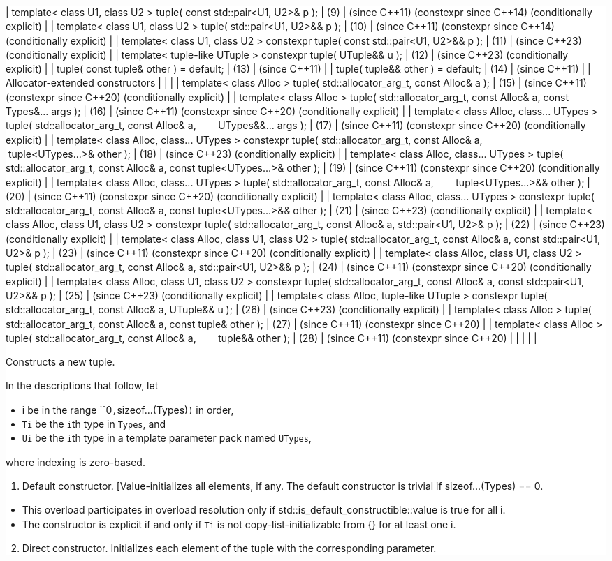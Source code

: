 | template< class U1, class U2 >  tuple( const std::pair<U1, U2>& p ); | (9) | (since C++11)  (constexpr since C++14) (conditionally explicit) |
| template< class U1, class U2 >  tuple( std::pair<U1, U2>&& p ); | (10) | (since C++11)  (constexpr since C++14) (conditionally explicit) |
| template< class U1, class U2 >  constexpr tuple( const std::pair<U1, U2>&& p ); | (11) | (since C++23)  (conditionally explicit) |
| template< tuple-like UTuple >  constexpr tuple( UTuple&& u ); | (12) | (since C++23)  (conditionally explicit) |
| tuple( const tuple& other ) = default; | (13) | (since C++11) |
| tuple( tuple&& other ) = default; | (14) | (since C++11) |
| Allocator-extended constructors |  |  |
| template< class Alloc >  tuple( std::allocator_arg_t, const Alloc& a ); | (15) | (since C++11)  (constexpr since C++20) (conditionally explicit) |
| template< class Alloc >  tuple( std::allocator_arg_t, const Alloc& a, const Types&... args ); | (16) | (since C++11)  (constexpr since C++20) (conditionally explicit) |
| template< class Alloc, class... UTypes >  tuple( std::allocator_arg_t, const Alloc& a,        UTypes&&... args ); | (17) | (since C++11)  (constexpr since C++20) (conditionally explicit) |
| template< class Alloc, class... UTypes >  constexpr tuple( std::allocator_arg_t, const Alloc& a,                  tuple<UTypes...>& other ); | (18) | (since C++23)  (conditionally explicit) |
| template< class Alloc, class... UTypes >  tuple( std::allocator_arg_t, const Alloc& a, const tuple<UTypes...>& other ); | (19) | (since C++11)  (constexpr since C++20) (conditionally explicit) |
| template< class Alloc, class... UTypes >  tuple( std::allocator_arg_t, const Alloc& a,        tuple<UTypes...>&& other ); | (20) | (since C++11)  (constexpr since C++20) (conditionally explicit) |
| template< class Alloc, class... UTypes >  constexpr tuple( std::allocator_arg_t, const Alloc& a, const tuple<UTypes...>&& other ); | (21) | (since C++23)  (conditionally explicit) |
| template< class Alloc, class U1, class U2 >  constexpr tuple( std::allocator_arg_t, const Alloc& a, std::pair<U1, U2>& p ); | (22) | (since C++23)  (conditionally explicit) |
| template< class Alloc, class U1, class U2 >  tuple( std::allocator_arg_t, const Alloc& a, const std::pair<U1, U2>& p ); | (23) | (since C++11)  (constexpr since C++20) (conditionally explicit) |
| template< class Alloc, class U1, class U2 >  tuple( std::allocator_arg_t, const Alloc& a, std::pair<U1, U2>&& p ); | (24) | (since C++11)  (constexpr since C++20) (conditionally explicit) |
| template< class Alloc, class U1, class U2 >  constexpr tuple( std::allocator_arg_t, const Alloc& a, const std::pair<U1, U2>&& p ); | (25) | (since C++23)  (conditionally explicit) |
| template< class Alloc, tuple-like UTuple >  constexpr tuple( std::allocator_arg_t, const Alloc& a, UTuple&& u ); | (26) | (since C++23)  (conditionally explicit) |
| template< class Alloc >  tuple( std::allocator_arg_t, const Alloc& a, const tuple& other ); | (27) | (since C++11)  (constexpr since C++20) |
| template< class Alloc >  tuple( std::allocator_arg_t, const Alloc& a,        tuple&& other ); | (28) | (since C++11)  (constexpr since C++20) |
|  |  |  |

Constructs a new tuple.

In the descriptions that follow, let

- i be in the range ``​0​`,`sizeof...(Types)`)` in order,
- `Ti` be the `i`th type in `Types`, and
- `Ui` be the `i`th type in a template parameter pack named `UTypes`,

where indexing is zero-based.

1) Default constructor. [Value-initializes all elements, if any. The default constructor is trivial if sizeof...(Types) == 0.

- This overload participates in overload resolution only if std::is_default_constructible<Ti>::value is true for all i.
- The constructor is explicit if and only if `Ti` is not copy-list-initializable from {} for at least one i.
2) Direct constructor. Initializes each element of the tuple with the corresponding parameter.
